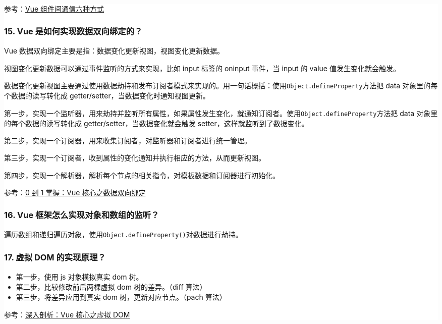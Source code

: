 参考：[Vue 组件间通信六种方式](https://juejin.im/post/6844903845642911752)

### 15. Vue 是如何实现数据双向绑定的？

Vue 数据双向绑定主要是指：数据变化更新视图，视图变化更新数据。

视图变化更新数据可以通过事件监听的方式来实现，比如 input 标签的 oninput 事件，当 input 的 value 值发生变化就会触发。

数据变化更新视图主要通过使用数据劫持和发布订阅者模式来实现的。用一句话概括：使用`Object.defineProperty`方法把 data 对象里的每个数据的读写转化成 getter/setter，当数据变化时通知视图更新。

第一步，实现一个监听器，用来劫持并监听所有属性，如果属性发生变化，就通知订阅者。使用`Object.defineProperty`方法把 data 对象里的每个数据的读写转化成 getter/setter，当数据变化就会触发 setter，这样就监听到了数据变化。

第二步，实现一个订阅器，用来收集订阅者，对监听器和订阅者进行统一管理。

第三步，实现一个订阅者，收到属性的变化通知并执行相应的方法，从而更新视图。

第四步，实现一个解析器，解析每个节点的相关指令，对模板数据和订阅器进行初始化。

参考：[0 到 1 掌握：Vue 核心之数据双向绑定](https://juejin.im/post/6844903903822086151)

### 16. Vue 框架怎么实现对象和数组的监听？

遍历数组和递归遍历对象，使用`Object.defineProperty()`对数据进行劫持。

### 17. 虚拟 DOM 的实现原理？

-   第一步，使用 js 对象模拟真实 dom 树。
-   第二步，比较修改前后两棵虚拟 dom 树的差异。（diff 算法）
-   第三步，将差异应用到真实 dom 树，更新对应节点。（pach 算法）

参考：[深入剖析：Vue 核心之虚拟 DOM](https://juejin.im/post/6844903895467032589#heading-14)
